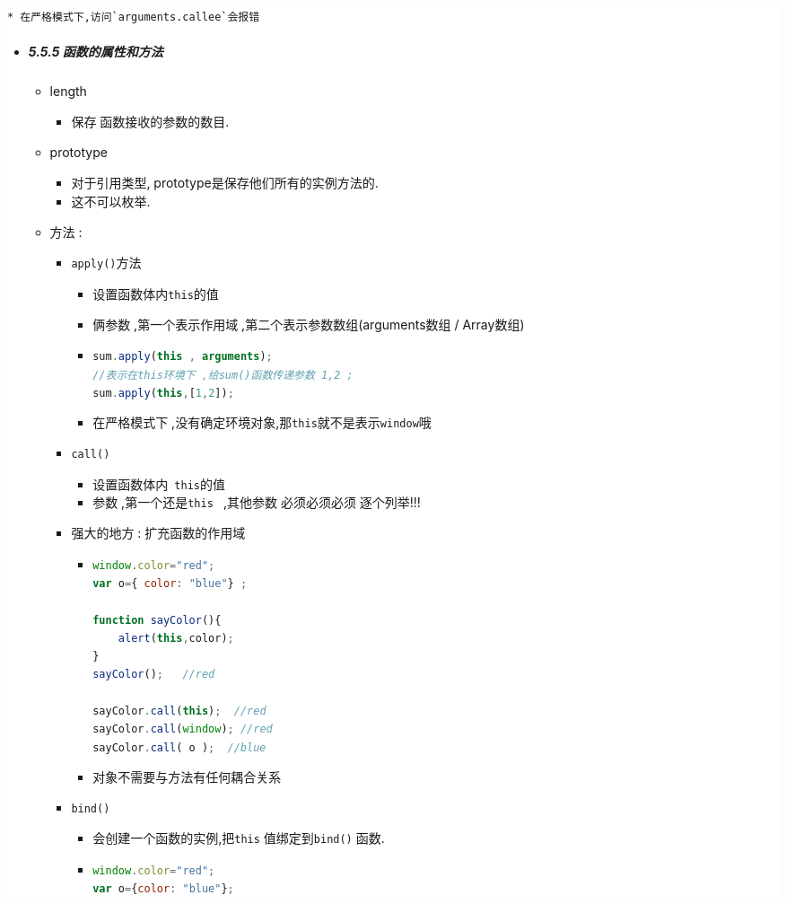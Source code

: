     * 在严格模式下,访问`arguments.callee`会报错
  
  * ##### 5.5.5 函数的属性和方法
  
    * length
  
      * 保存   函数接收的参数的数目.
  
    * prototype
  
      *  对于引用类型, prototype是保存他们所有的实例方法的.
      * 这不可以枚举.
  
    * 方法  :
  
      * `apply()`方法
  
        * 设置函数体内`this`的值
  
        * 俩参数 ,第一个表示作用域 ,第二个表示参数数组(arguments数组 / Array数组)
  
        * ``` js
          sum.apply(this , arguments);
          //表示在this环境下 ,给sum()函数传递参数 1,2 ;
          sum.apply(this,[1,2]);
          ```
  
        * 在严格模式下 ,没有确定环境对象,那`this`就不是表示`window`哦
  
      * `call()`
  
        * 设置函数体内` this`的值
        * 参数 ,第一个还是`this ` ,其他参数   必须必须必须 逐个列举!!!
  
      * 强大的地方 :   扩充函数的作用域
  
        * ``` js
          window.color="red";
          var o={ color: "blue"} ;
          
          function sayColor(){
              alert(this,color);
          }
          sayColor();   //red
          
          sayColor.call(this);  //red
          sayColor.call(window); //red
          sayColor.call( o );  //blue
          
          ```
  
        * 对象不需要与方法有任何耦合关系
  
      * `bind()`
  
        * 会创建一个函数的实例,把`this` 值绑定到`bind()` 函数.
  
        * ``` js
          window.color="red";
          var o={color: "blue"};
          